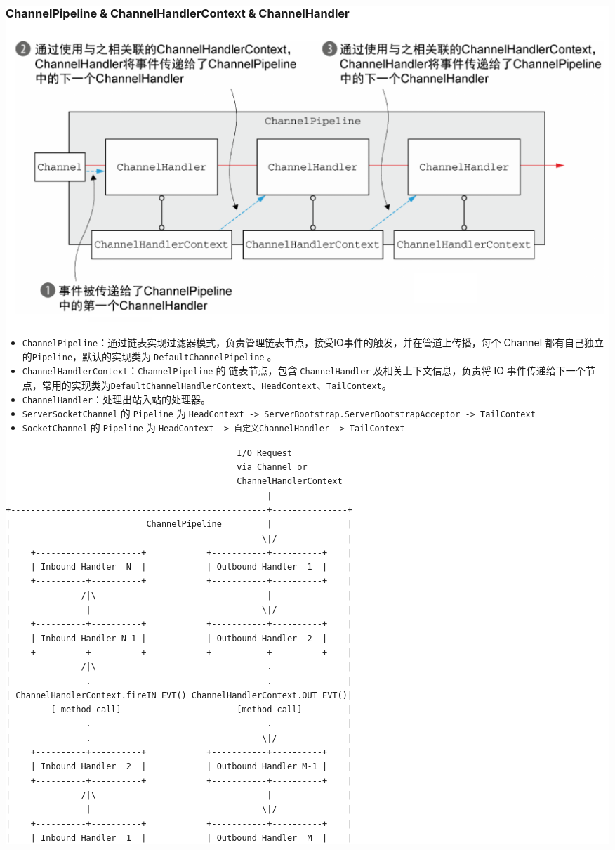 ### ChannelPipeline & ChannelHandlerContext & ChannelHandler

![255](assets/255.png)

* `ChannelPipeline`：通过链表实现过滤器模式，负责管理链表节点，接受IO事件的触发，并在管道上传播，每个 Channel 都有自己独立的`Pipeline`，默认的实现类为 `DefaultChannelPipeline` 。
* `ChannelHandlerContext`：`ChannelPipeline` 的 链表节点，包含 `ChannelHandler` 及相关上下文信息，负责将 IO 事件传递给下一个节点，常用的实现类为`DefaultChannelHandlerContext`、`HeadContext`、`TailContext`。
* `ChannelHandler`：处理出站入站的处理器。
* `ServerSocketChannel` 的 `Pipeline` 为 `HeadContext -> ServerBootstrap.ServerBootstrapAcceptor -> TailContext`
* `SocketChannel` 的 `Pipeline` 为 `HeadContext -> 自定义ChannelHandler -> TailContext`

```text
                                              I/O Request
                                              via Channel or
                                              ChannelHandlerContext
                                                    |
+---------------------------------------------------+---------------+
|                           ChannelPipeline         |               |
|                                                  \|/              |
|    +---------------------+            +-----------+----------+    |
|    | Inbound Handler  N  |            | Outbound Handler  1  |    |
|    +----------+----------+            +-----------+----------+    |
|              /|\                                  |               |
|               |                                  \|/              |
|    +----------+----------+            +-----------+----------+    |
|    | Inbound Handler N-1 |            | Outbound Handler  2  |    |
|    +----------+----------+            +-----------+----------+    |
|              /|\                                  .               |
|               .                                   .               |
| ChannelHandlerContext.fireIN_EVT() ChannelHandlerContext.OUT_EVT()|
|        [ method call]                       [method call]         |
|               .                                   .               |
|               .                                  \|/              |
|    +----------+----------+            +-----------+----------+    |
|    | Inbound Handler  2  |            | Outbound Handler M-1 |    |
|    +----------+----------+            +-----------+----------+    |
|              /|\                                  |               |
|               |                                  \|/              |
|    +----------+----------+            +-----------+----------+    |
|    | Inbound Handler  1  |            | Outbound Handler  M  |    |
```